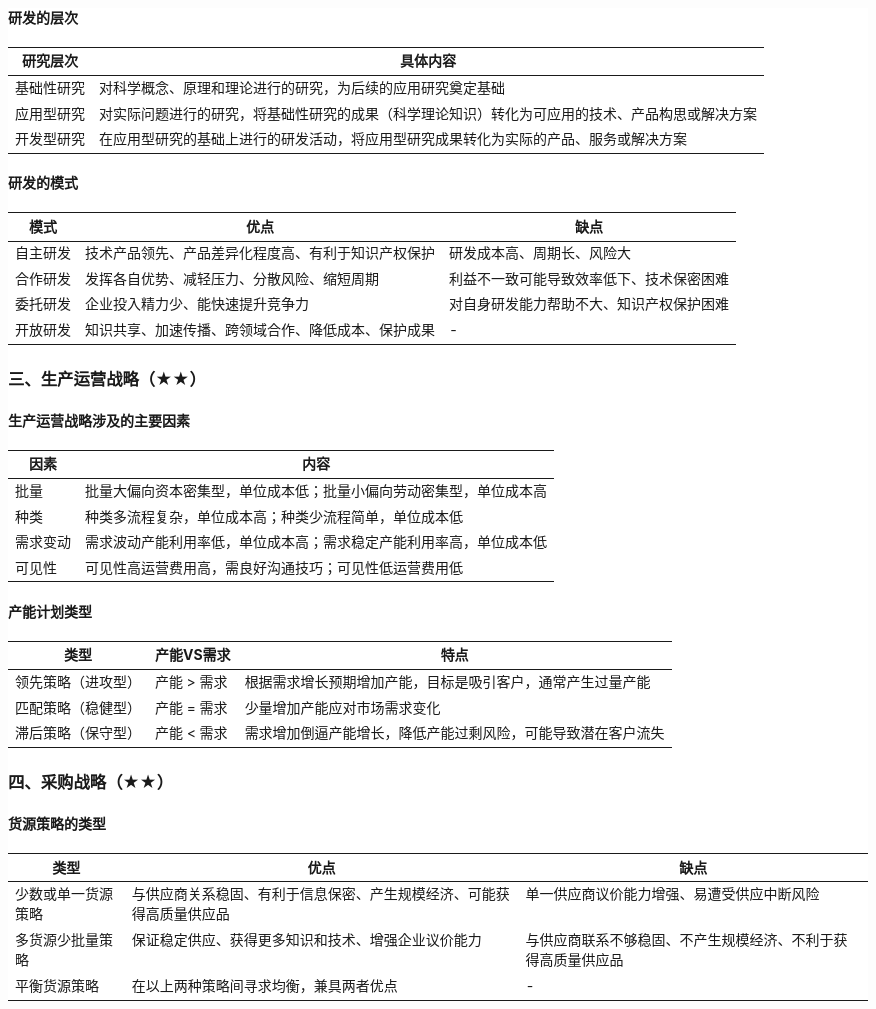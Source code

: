 #### 研发的层次
| 研究层次 | 具体内容 |
| --- | --- |
| 基础性研究 | 对科学概念、原理和理论进行的研究，为后续的应用研究奠定基础 |
| 应用型研究 | 对实际问题进行的研究，将基础性研究的成果（科学理论知识）转化为可应用的技术、产品构思或解决方案 |
| 开发型研究 | 在应用型研究的基础上进行的研发活动，将应用型研究成果转化为实际的产品、服务或解决方案 |

#### 研发的模式
| 模式 | 优点 | 缺点 |
| --- | --- | --- |
| 自主研发 | 技术产品领先、产品差异化程度高、有利于知识产权保护 | 研发成本高、周期长、风险大 |
| 合作研发 | 发挥各自优势、减轻压力、分散风险、缩短周期 | 利益不一致可能导致效率低下、技术保密困难 |
| 委托研发 | 企业投入精力少、能快速提升竞争力 | 对自身研发能力帮助不大、知识产权保护困难 |
| 开放研发 | 知识共享、加速传播、跨领域合作、降低成本、保护成果 | - |

### 三、生产运营战略（★★）

#### 生产运营战略涉及的主要因素
| 因素 | 内容 |
| --- | --- |
| 批量 | 批量大偏向资本密集型，单位成本低；批量小偏向劳动密集型，单位成本高 |
| 种类 | 种类多流程复杂，单位成本高；种类少流程简单，单位成本低 |
| 需求变动 | 需求波动产能利用率低，单位成本高；需求稳定产能利用率高，单位成本低 |
| 可见性 | 可见性高运营费用高，需良好沟通技巧；可见性低运营费用低 |

#### 产能计划类型
| 类型 | 产能VS需求 | 特点 |
| --- | --- | --- |
| 领先策略（进攻型） | 产能 > 需求 | 根据需求增长预期增加产能，目标是吸引客户，通常产生过量产能 |
| 匹配策略（稳健型） | 产能 = 需求 | 少量增加产能应对市场需求变化 |
| 滞后策略（保守型） | 产能 < 需求 | 需求增加倒逼产能增长，降低产能过剩风险，可能导致潜在客户流失 |

### 四、采购战略（★★）

#### 货源策略的类型
| 类型 | 优点 | 缺点 |
| --- | --- | --- |
| 少数或单一货源策略 | 与供应商关系稳固、有利于信息保密、产生规模经济、可能获得高质量供应品 | 单一供应商议价能力增强、易遭受供应中断风险 |
| 多货源少批量策略 | 保证稳定供应、获得更多知识和技术、增强企业议价能力 | 与供应商联系不够稳固、不产生规模经济、不利于获得高质量供应品 |
| 平衡货源策略 | 在以上两种策略间寻求均衡，兼具两者优点 | - |
